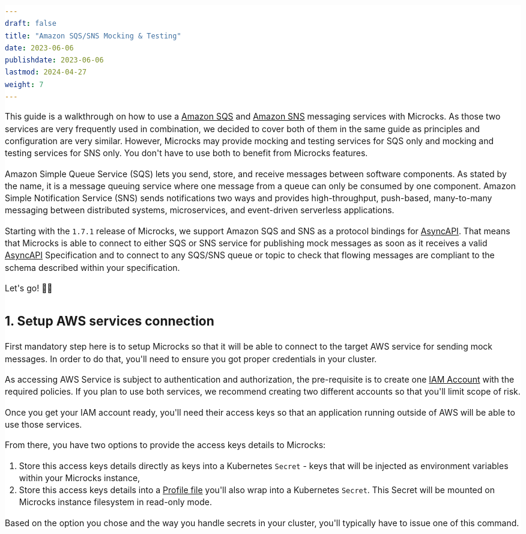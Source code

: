```yaml
---
draft: false
title: "Amazon SQS/SNS Mocking & Testing"
date: 2023-06-06
publishdate: 2023-06-06
lastmod: 2024-04-27
weight: 7
---
```


This guide is a walkthrough on how to use a [Amazon SQS](https://aws.amazon.com/sqs/) and [Amazon SNS](https://aws.amazon.com/sns/) messaging services with Microcks. As those two services are very frequently used in combination, we decided to cover both of them in the same guide as principles and configuration are very similar. However, Microcks may provide mocking and testing services for SQS only and mocking and testing services for SNS only. You don't have to use both to benefit from Microcks features.

Amazon Simple Queue Service (SQS) lets you send, store, and receive messages between software components. As stated by the name, it is a message queuing service where one message from a queue can only be consumed by one component. Amazon Simple Notification Service (SNS) sends notifications two ways and provides high-throughput, push-based, many-to-many messaging between distributed systems, microservices, and event-driven serverless applications.

Starting with the `1.7.1` release of Microcks, we support Amazon SQS and SNS as a protocol bindings for [AsyncAPI](../../using/asyncapi). That means that Microcks is able to connect to either SQS or SNS service for publishing mock messages as soon as it receives a valid [AsyncAPI](https://asyncapi.com) Specification and to connect to any SQS/SNS queue or topic to check that flowing messages are compliant to the schema described within your specification.

Let's go! 🏄‍♂️

## 1. Setup AWS services connection

First mandatory step here is to setup Microcks so that it will be able to connect to the target AWS service for sending mock messages. In order to do that, you'll need to ensure you got proper credentials in your cluster.

As accessing AWS Service is subject to authentication and authorization, the pre-requisite is to create one [IAM Account](https://aws.amazon.com/iam/) with the required policies. If you plan to use both services, we recommend creating two different accounts so that you'll limit scope of risk.

Once you get your IAM account ready, you'll need their access keys so that an application running outside of AWS will be able to use those services.

From there, you have two options to provide the access keys details to Microcks:
1. Store this access keys details directly as keys into a Kubernetes `Secret` - keys that will be injected as environment variables within your Microcks instance,
2. Store this access keys details into a [Profile file](https://docs.aws.amazon.com/cli/latest/userguide/cli-configure-files.html) you'll also wrap into a Kubernetes `Secret`. This Secret will be mounted on Microcks instance filesystem in read-only mode.

Based on the option you chose and the way you handle secrets in your cluster, you'll typically have to issue one of this command.
